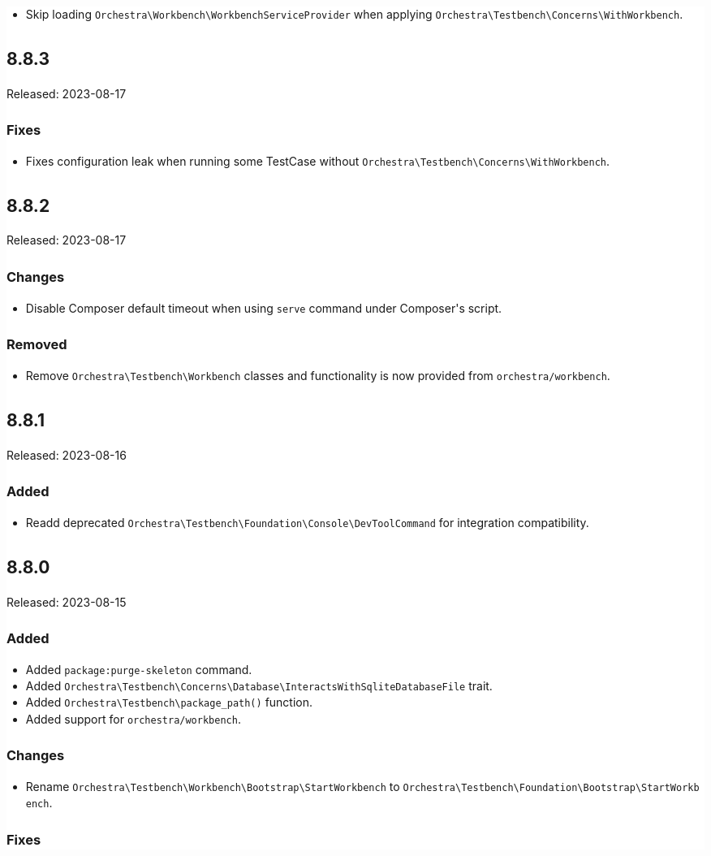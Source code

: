 * Skip loading `Orchestra\Workbench\WorkbenchServiceProvider` when applying `Orchestra\Testbench\Concerns\WithWorkbench`.

## 8.8.3

Released: 2023-08-17

### Fixes

* Fixes configuration leak when running some TestCase without `Orchestra\Testbench\Concerns\WithWorkbench`.

## 8.8.2

Released: 2023-08-17

### Changes

* Disable Composer default timeout when using `serve` command under Composer's script.

### Removed

* Remove `Orchestra\Testbench\Workbench` classes and functionality is now provided from `orchestra/workbench`.

## 8.8.1

Released: 2023-08-16

### Added

* Readd deprecated `Orchestra\Testbench\Foundation\Console\DevToolCommand` for integration compatibility.

## 8.8.0

Released: 2023-08-15

### Added

* Added `package:purge-skeleton` command.
* Added `Orchestra\Testbench\Concerns\Database\InteractsWithSqliteDatabaseFile` trait.
* Added `Orchestra\Testbench\package_path()` function.
* Added support for `orchestra/workbench`.

### Changes

* Rename `Orchestra\Testbench\Workbench\Bootstrap\StartWorkbench` to `Orchestra\Testbench\Foundation\Bootstrap\StartWorkbench`.

### Fixes
